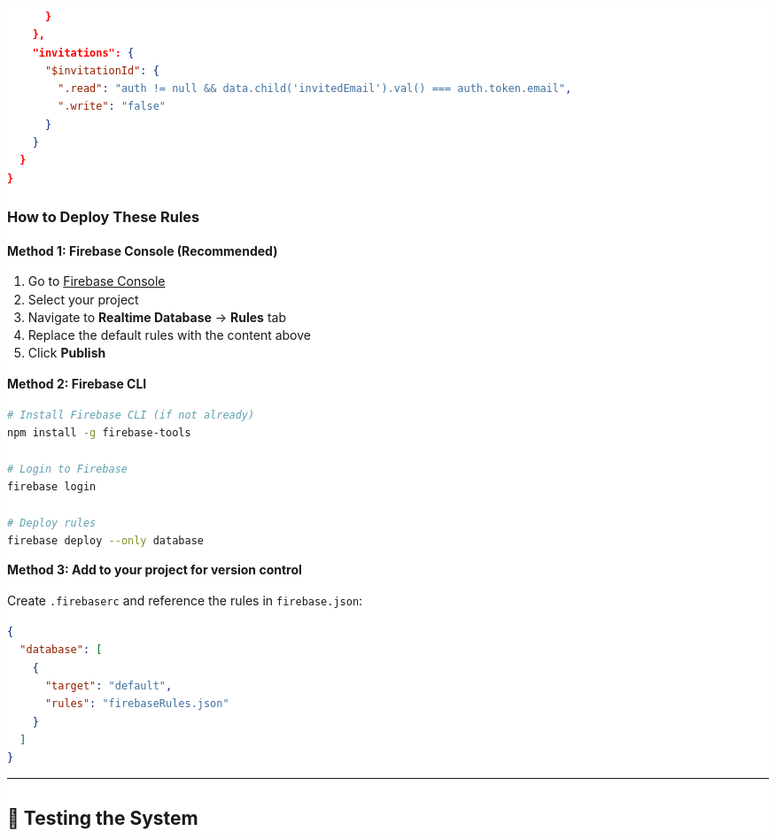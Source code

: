 ```json
      }
    },
    "invitations": {
      "$invitationId": {
        ".read": "auth != null && data.child('invitedEmail').val() === auth.token.email",
        ".write": "false"
      }
    }
  }
}
```

### How to Deploy These Rules

**Method 1: Firebase Console (Recommended)**

1. Go to [Firebase Console](https://console.firebase.google.com)
2. Select your project
3. Navigate to **Realtime Database** → **Rules** tab
4. Replace the default rules with the content above
5. Click **Publish**

**Method 2: Firebase CLI**

```bash
# Install Firebase CLI (if not already)
npm install -g firebase-tools

# Login to Firebase
firebase login

# Deploy rules
firebase deploy --only database
```

**Method 3: Add to your project for version control**

Create `.firebaserc` and reference the rules in `firebase.json`:

```json
{
  "database": [
    {
      "target": "default",
      "rules": "firebaseRules.json"
    }
  ]
}
```

---

## 🧪 Testing the System
